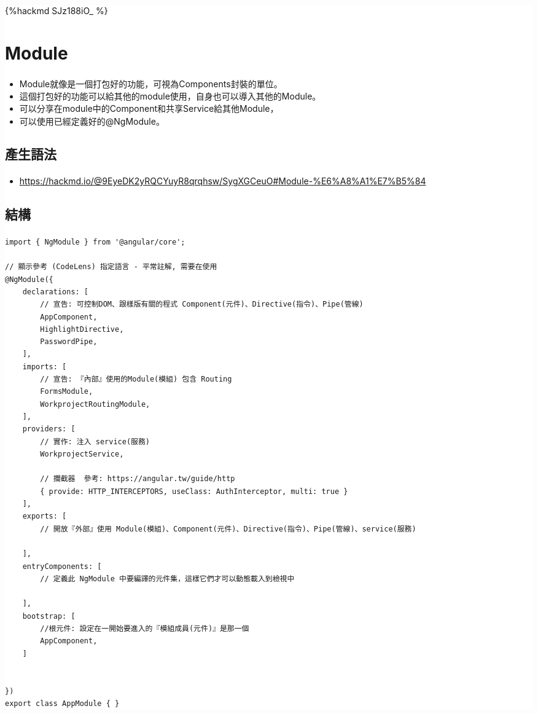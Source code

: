 {%hackmd SJz188iO_ %}
# Module
* Module就像是一個打包好的功能，可視為Components封裝的單位。
* 這個打包好的功能可以給其他的module使用，自身也可以導入其他的Module。
* 可以分享在module中的Component和共享Service給其他Module，
* 可以使用已經定義好的@NgModule。
## 產生語法 
* https://hackmd.io/@9EyeDK2yRQCYuyR8qrqhsw/SygXGCeuO#Module-%E6%A8%A1%E7%B5%84
## 結構
```javascript=
import { NgModule } from '@angular/core';

// 顯示參考 (CodeLens) 指定語言 - 平常註解, 需要在使用
@NgModule({
    declarations: [
        // 宣告: 可控制DOM、跟樣版有關的程式 Component(元件)、Directive(指令)、Pipe(管線)   
        AppComponent, 
        HighlightDirective, 
        PasswordPipe,
    ],
    imports: [
        // 宣告: 『內部』使用的Module(模組) 包含 Routing
        FormsModule,
        WorkprojectRoutingModule,
    ],   
    providers: [
        // 實作: 注入 service(服務)
        WorkprojectService,

        // 攔截器  參考: https://angular.tw/guide/http
        { provide: HTTP_INTERCEPTORS, useClass: AuthInterceptor, multi: true }
    ],
    exports: [
        // 開放『外部』使用 Module(模組)、Component(元件)、Directive(指令)、Pipe(管線)、service(服務)

    ],        
    entryComponents: [
        // 定義此 NgModule 中要編譯的元件集，這樣它們才可以動態載入到檢視中

    ],
    bootstrap: [
        //根元件: 設定在一開始要進入的『模組成員(元件)』是那一個        
        AppComponent,
    ]


})
export class AppModule { }
```
